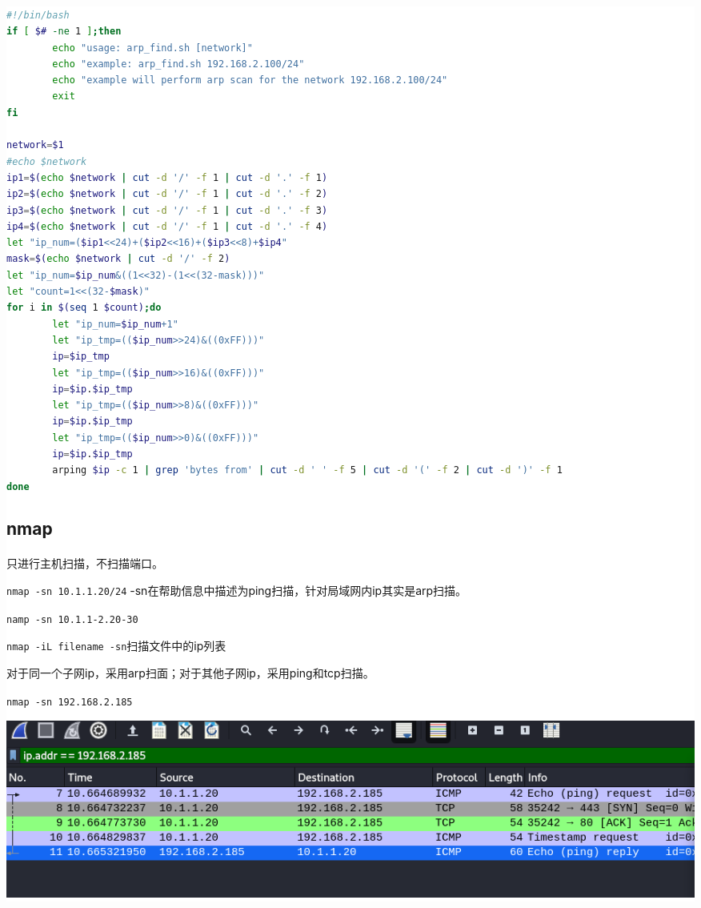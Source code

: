 ```bash
#!/bin/bash
if [ $# -ne 1 ];then
        echo "usage: arp_find.sh [network]"
        echo "example: arp_find.sh 192.168.2.100/24"
        echo "example will perform arp scan for the network 192.168.2.100/24"
        exit
fi

network=$1
#echo $network
ip1=$(echo $network | cut -d '/' -f 1 | cut -d '.' -f 1)
ip2=$(echo $network | cut -d '/' -f 1 | cut -d '.' -f 2)
ip3=$(echo $network | cut -d '/' -f 1 | cut -d '.' -f 3)
ip4=$(echo $network | cut -d '/' -f 1 | cut -d '.' -f 4)
let "ip_num=($ip1<<24)+($ip2<<16)+($ip3<<8)+$ip4"
mask=$(echo $network | cut -d '/' -f 2)
let "ip_num=$ip_num&((1<<32)-(1<<(32-mask)))"
let "count=1<<(32-$mask)"
for i in $(seq 1 $count);do
        let "ip_num=$ip_num+1"
        let "ip_tmp=(($ip_num>>24)&((0xFF)))"
        ip=$ip_tmp
        let "ip_tmp=(($ip_num>>16)&((0xFF)))"
        ip=$ip.$ip_tmp
        let "ip_tmp=(($ip_num>>8)&((0xFF)))"
        ip=$ip.$ip_tmp
        let "ip_tmp=(($ip_num>>0)&((0xFF)))"
        ip=$ip.$ip_tmp
        arping $ip -c 1 | grep 'bytes from' | cut -d ' ' -f 5 | cut -d '(' -f 2 | cut -d ')' -f 1
done
```



## nmap

只进行主机扫描，不扫描端口。

`nmap -sn 10.1.1.20/24` -sn在帮助信息中描述为ping扫描，针对局域网内ip其实是arp扫描。

`namp -sn 10.1.1-2.20-30`

`nmap -iL filename -sn`扫描文件中的ip列表

对于同一个子网ip，采用arp扫面；对于其他子网ip，采用ping和tcp扫描。

`nmap -sn 192.168.2.185`

![](pictures/nmap_sn.png)
